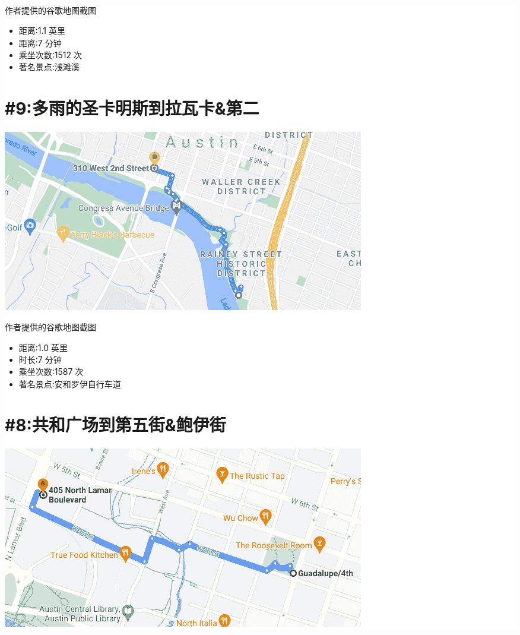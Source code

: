 作者提供的谷歌地图截图

*   距离:1.1 英里
*   距离:7 分钟
*   乘坐次数:1512 次
*   著名景点:浅滩溪

# #9:多雨的圣卡明斯到拉瓦卡&第二

![](img/67ac3b403a85556cef0744b933e693f2.png)

作者提供的谷歌地图截图

*   距离:1.0 英里
*   时长:7 分钟
*   乘坐次数:1587 次
*   著名景点:安和罗伊自行车道

# #8:共和广场到第五街&鲍伊街

![](img/31d4752cd4ccb0a68be1fbfda7095699.png)
